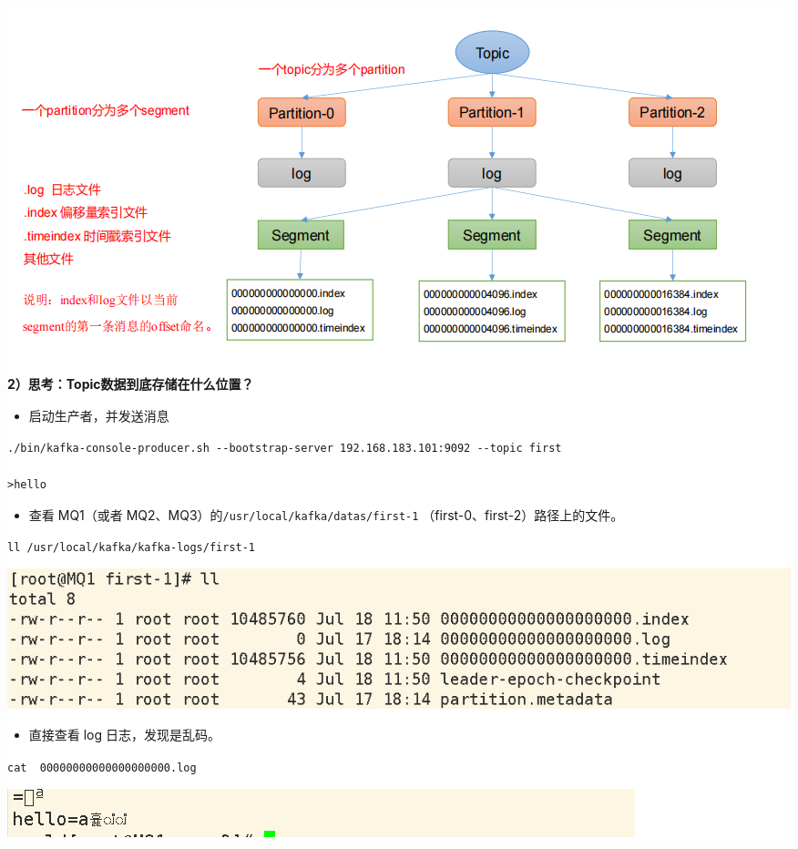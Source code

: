 ![image-20220718150530503](assets/03-Kafka篇/image-20220718150530503.png)

**2）思考：Topic数据到底存储在什么位置？**

* 启动生产者，并发送消息

```shell
./bin/kafka-console-producer.sh --bootstrap-server 192.168.183.101:9092 --topic first

>hello
```

* 查看 MQ1（或者 MQ2、MQ3）的``/usr/local/kafka/datas/first-1`` （first-0、first-2）路径上的文件。

````shell
ll /usr/local/kafka/kafka-logs/first-1
````

![image-20220718151857450](assets/03-Kafka篇/image-20220718151857450.png)

* 直接查看 log 日志，发现是乱码。

```shell
cat  00000000000000000000.log
```

![image-20220718152524803](assets/03-Kafka篇/image-20220718152524803.png)
